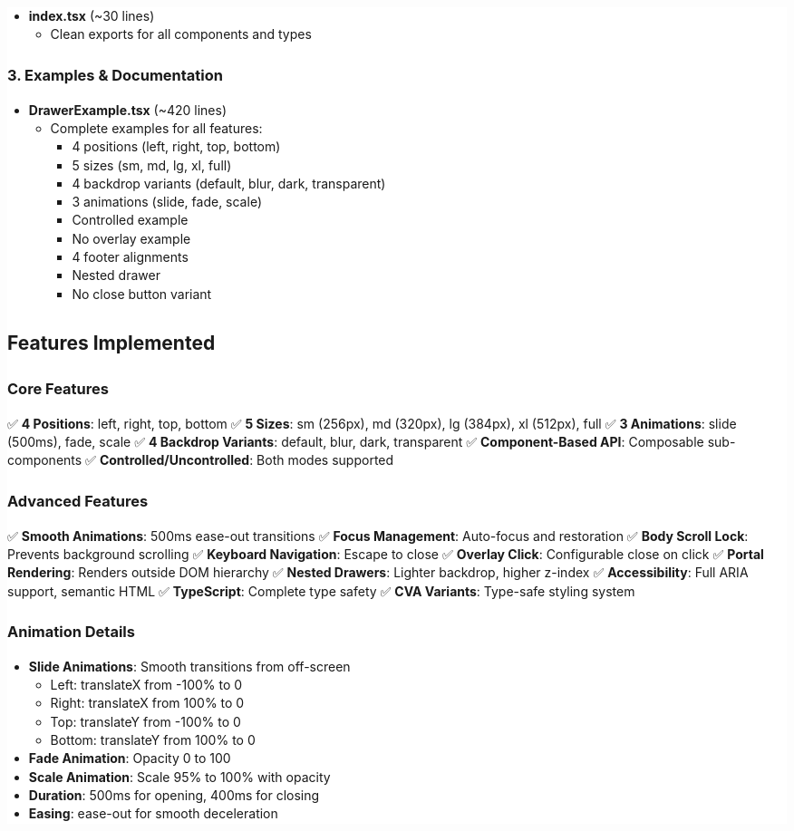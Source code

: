 - **index.tsx** (~30 lines)
  - Clean exports for all components and types

### 3. Examples & Documentation

- **DrawerExample.tsx** (~420 lines)
  - Complete examples for all features:
    - 4 positions (left, right, top, bottom)
    - 5 sizes (sm, md, lg, xl, full)
    - 4 backdrop variants (default, blur, dark, transparent)
    - 3 animations (slide, fade, scale)
    - Controlled example
    - No overlay example
    - 4 footer alignments
    - Nested drawer
    - No close button variant

## Features Implemented

### Core Features

✅ **4 Positions**: left, right, top, bottom
✅ **5 Sizes**: sm (256px), md (320px), lg (384px), xl (512px), full
✅ **3 Animations**: slide (500ms), fade, scale
✅ **4 Backdrop Variants**: default, blur, dark, transparent
✅ **Component-Based API**: Composable sub-components
✅ **Controlled/Uncontrolled**: Both modes supported

### Advanced Features

✅ **Smooth Animations**: 500ms ease-out transitions
✅ **Focus Management**: Auto-focus and restoration
✅ **Body Scroll Lock**: Prevents background scrolling
✅ **Keyboard Navigation**: Escape to close
✅ **Overlay Click**: Configurable close on click
✅ **Portal Rendering**: Renders outside DOM hierarchy
✅ **Nested Drawers**: Lighter backdrop, higher z-index
✅ **Accessibility**: Full ARIA support, semantic HTML
✅ **TypeScript**: Complete type safety
✅ **CVA Variants**: Type-safe styling system

### Animation Details

- **Slide Animations**: Smooth transitions from off-screen
  - Left: translateX from -100% to 0
  - Right: translateX from 100% to 0
  - Top: translateY from -100% to 0
  - Bottom: translateY from 100% to 0
- **Fade Animation**: Opacity 0 to 100
- **Scale Animation**: Scale 95% to 100% with opacity
- **Duration**: 500ms for opening, 400ms for closing
- **Easing**: ease-out for smooth deceleration
